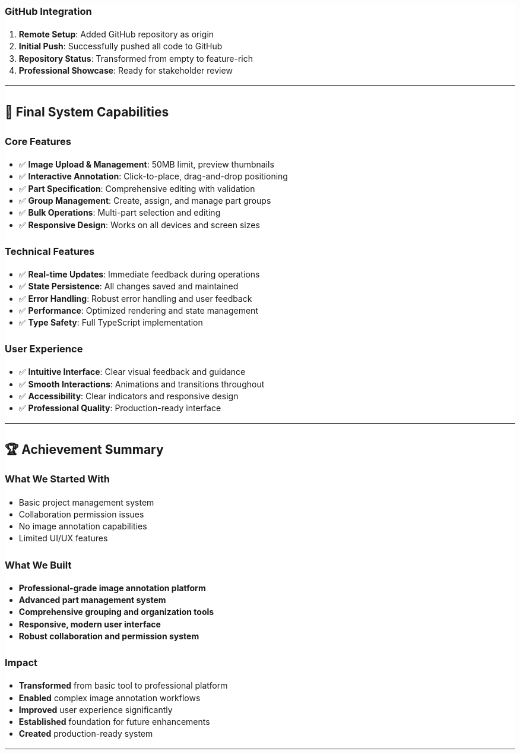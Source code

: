 ### **GitHub Integration**
1. **Remote Setup**: Added GitHub repository as origin
2. **Initial Push**: Successfully pushed all code to GitHub
3. **Repository Status**: Transformed from empty to feature-rich
4. **Professional Showcase**: Ready for stakeholder review

---

## 🎯 **Final System Capabilities**

### **Core Features**
- ✅ **Image Upload & Management**: 50MB limit, preview thumbnails
- ✅ **Interactive Annotation**: Click-to-place, drag-and-drop positioning
- ✅ **Part Specification**: Comprehensive editing with validation
- ✅ **Group Management**: Create, assign, and manage part groups
- ✅ **Bulk Operations**: Multi-part selection and editing
- ✅ **Responsive Design**: Works on all devices and screen sizes

### **Technical Features**
- ✅ **Real-time Updates**: Immediate feedback during operations
- ✅ **State Persistence**: All changes saved and maintained
- ✅ **Error Handling**: Robust error handling and user feedback
- ✅ **Performance**: Optimized rendering and state management
- ✅ **Type Safety**: Full TypeScript implementation

### **User Experience**
- ✅ **Intuitive Interface**: Clear visual feedback and guidance
- ✅ **Smooth Interactions**: Animations and transitions throughout
- ✅ **Accessibility**: Clear indicators and responsive design
- ✅ **Professional Quality**: Production-ready interface

---

## 🏆 **Achievement Summary**

### **What We Started With**
- Basic project management system
- Collaboration permission issues
- No image annotation capabilities
- Limited UI/UX features

### **What We Built**
- **Professional-grade image annotation platform**
- **Advanced part management system**
- **Comprehensive grouping and organization tools**
- **Responsive, modern user interface**
- **Robust collaboration and permission system**

### **Impact**
- **Transformed** from basic tool to professional platform
- **Enabled** complex image annotation workflows
- **Improved** user experience significantly
- **Established** foundation for future enhancements
- **Created** production-ready system

---
